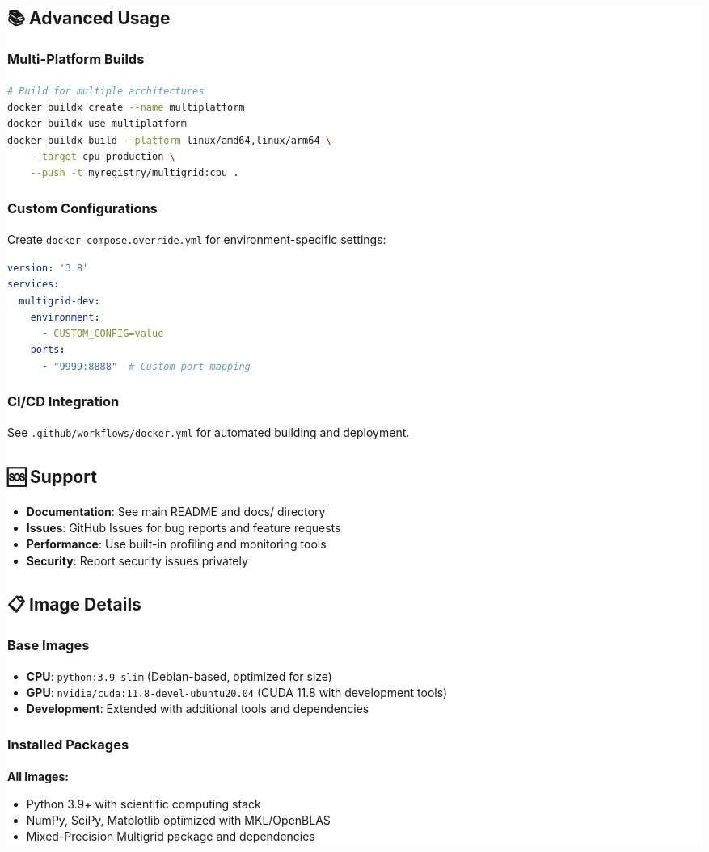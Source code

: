 ## 📚 Advanced Usage

### Multi-Platform Builds

```bash
# Build for multiple architectures
docker buildx create --name multiplatform
docker buildx use multiplatform
docker buildx build --platform linux/amd64,linux/arm64 \
    --target cpu-production \
    --push -t myregistry/multigrid:cpu .
```

### Custom Configurations

Create `docker-compose.override.yml` for environment-specific settings:

```yaml
version: '3.8'
services:
  multigrid-dev:
    environment:
      - CUSTOM_CONFIG=value
    ports:
      - "9999:8888"  # Custom port mapping
```

### CI/CD Integration

See `.github/workflows/docker.yml` for automated building and deployment.

## 🆘 Support

- **Documentation**: See main README and docs/ directory
- **Issues**: GitHub Issues for bug reports and feature requests
- **Performance**: Use built-in profiling and monitoring tools
- **Security**: Report security issues privately

## 📋 Image Details

### Base Images

- **CPU**: `python:3.9-slim` (Debian-based, optimized for size)
- **GPU**: `nvidia/cuda:11.8-devel-ubuntu20.04` (CUDA 11.8 with development tools)
- **Development**: Extended with additional tools and dependencies

### Installed Packages

**All Images:**
- Python 3.9+ with scientific computing stack
- NumPy, SciPy, Matplotlib optimized with MKL/OpenBLAS
- Mixed-Precision Multigrid package and dependencies
